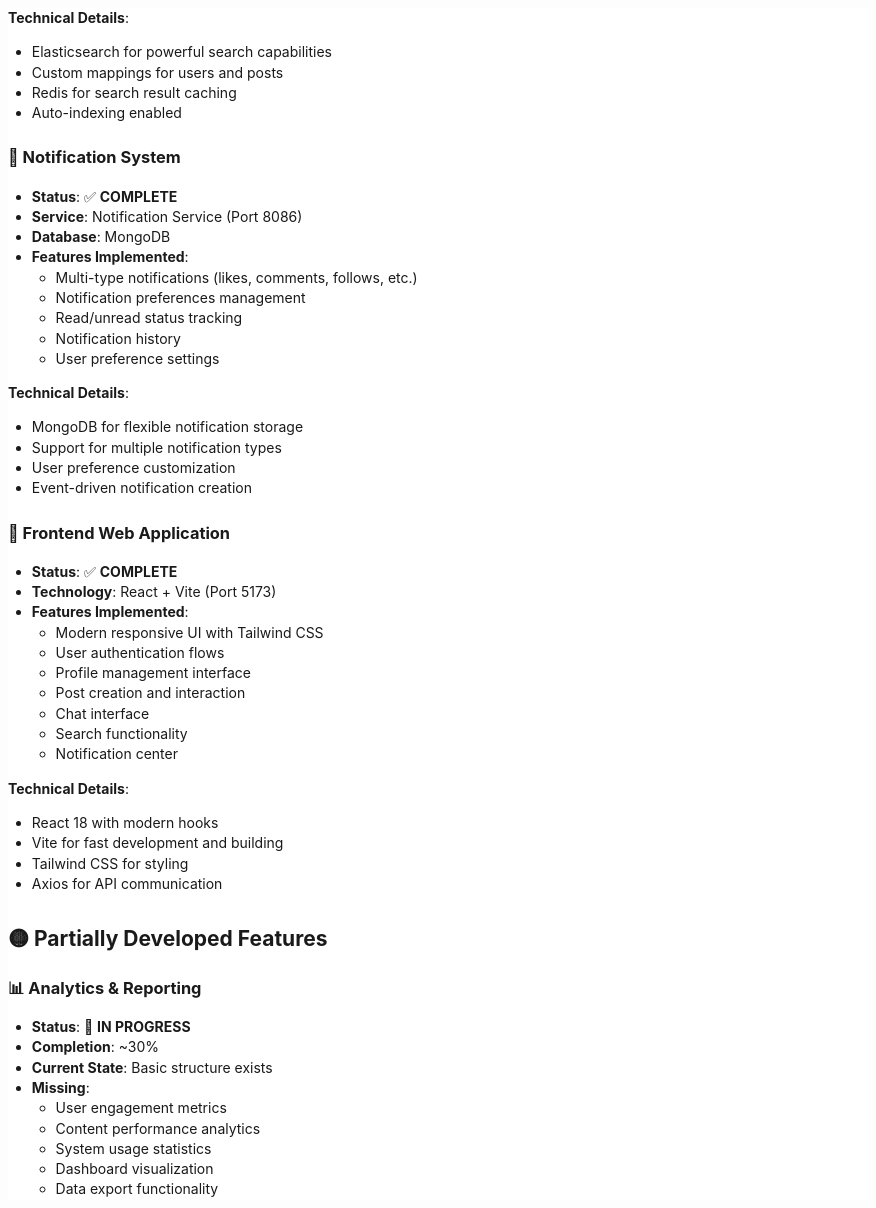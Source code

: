 **Technical Details**:
- Elasticsearch for powerful search capabilities
- Custom mappings for users and posts
- Redis for search result caching
- Auto-indexing enabled

### 🔔 Notification System
- **Status**: ✅ **COMPLETE**
- **Service**: Notification Service (Port 8086)
- **Database**: MongoDB
- **Features Implemented**:
  - Multi-type notifications (likes, comments, follows, etc.)
  - Notification preferences management
  - Read/unread status tracking
  - Notification history
  - User preference settings

**Technical Details**:
- MongoDB for flexible notification storage
- Support for multiple notification types
- User preference customization
- Event-driven notification creation

### 📱 Frontend Web Application
- **Status**: ✅ **COMPLETE**
- **Technology**: React + Vite (Port 5173)
- **Features Implemented**:
  - Modern responsive UI with Tailwind CSS
  - User authentication flows
  - Profile management interface
  - Post creation and interaction
  - Chat interface
  - Search functionality
  - Notification center

**Technical Details**:
- React 18 with modern hooks
- Vite for fast development and building
- Tailwind CSS for styling
- Axios for API communication

## 🟡 Partially Developed Features

### 📊 Analytics & Reporting
- **Status**: 🚧 **IN PROGRESS**
- **Completion**: ~30%
- **Current State**: Basic structure exists
- **Missing**:
  - User engagement metrics
  - Content performance analytics
  - System usage statistics
  - Dashboard visualization
  - Data export functionality
